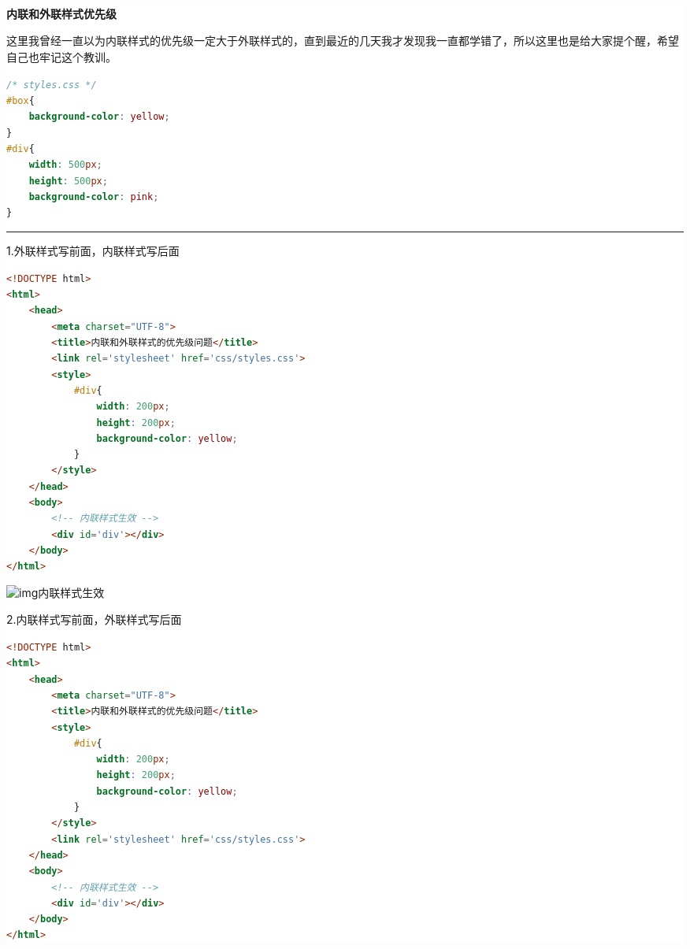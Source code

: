 

**内联和外联样式优先级**

这里我曾经一直以为内联样式的优先级一定大于外联样式的，直到最近的几天我才发现我一直都学错了，所以这里也是给大家提个醒，希望自己也牢记这个教训。

```css
/* styles.css */
#box{
	background-color: yellow;
}
#div{
	width: 500px;
	height: 500px;
	background-color: pink;
}
```

------

1.外联样式写前面，内联样式写后面

```html
<!DOCTYPE html>
<html>
	<head>
		<meta charset="UTF-8">
		<title>内联和外联样式的优先级问题</title>
		<link rel='stylesheet' href='css/styles.css'>
		<style>
			#div{
				width: 200px;
				height: 200px;
				background-color: yellow;
			}
		</style>
	</head>
	<body>
		<!-- 内联样式生效 -->
		<div id='div'></div>
	</body>
</html>
```

![img](https://pic4.zhimg.com/80/v2-5558422e14755b5dc2ce0eb0f2ae6ec7_720w.jpg)内联样式生效

2.内联样式写前面，外联样式写后面

```html
<!DOCTYPE html>
<html>
	<head>
		<meta charset="UTF-8">
		<title>内联和外联样式的优先级问题</title>
		<style>
			#div{
				width: 200px;
				height: 200px;
				background-color: yellow;
			}
		</style>
		<link rel='stylesheet' href='css/styles.css'>
	</head>
	<body>
		<!-- 内联样式生效 -->
		<div id='div'></div>
	</body>
</html>
```